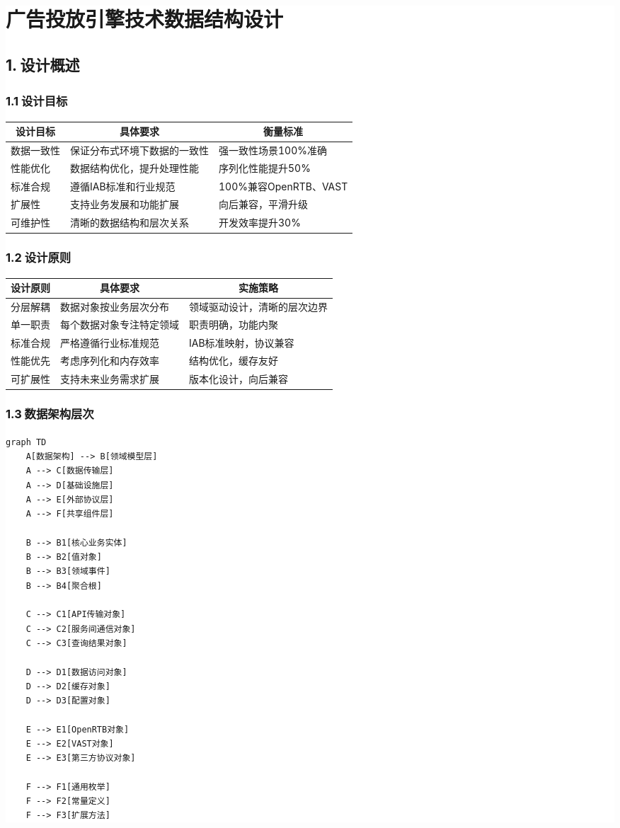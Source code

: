 # 广告投放引擎技术数据结构设计

## 1. 设计概述

### 1.1 设计目标

| 设计目标   | 具体要求                     | 衡量标准              |
| ---------- | ---------------------------- | --------------------- |
| 数据一致性 | 保证分布式环境下数据的一致性 | 强一致性场景100%准确  |
| 性能优化   | 数据结构优化，提升处理性能   | 序列化性能提升50%     |
| 标准合规   | 遵循IAB标准和行业规范        | 100%兼容OpenRTB、VAST |
| 扩展性     | 支持业务发展和功能扩展       | 向后兼容，平滑升级    |
| 可维护性   | 清晰的数据结构和层次关系     | 开发效率提升30%       |

### 1.2 设计原则

| 设计原则 | 具体要求                 | 实施策略                     |
| -------- | ------------------------ | ---------------------------- |
| 分层解耦 | 数据对象按业务层次分布   | 领域驱动设计，清晰的层次边界 |
| 单一职责 | 每个数据对象专注特定领域 | 职责明确，功能内聚           |
| 标准合规 | 严格遵循行业标准规范     | IAB标准映射，协议兼容        |
| 性能优先 | 考虑序列化和内存效率     | 结构优化，缓存友好           |
| 可扩展性 | 支持未来业务需求扩展     | 版本化设计，向后兼容         |

### 1.3 数据架构层次

```mermaid
graph TD
    A[数据架构] --> B[领域模型层]
    A --> C[数据传输层]
    A --> D[基础设施层]
    A --> E[外部协议层]
    A --> F[共享组件层]
    
    B --> B1[核心业务实体]
    B --> B2[值对象]
    B --> B3[领域事件]
    B --> B4[聚合根]
    
    C --> C1[API传输对象]
    C --> C2[服务间通信对象]
    C --> C3[查询结果对象]
    
    D --> D1[数据访问对象]
    D --> D2[缓存对象]
    D --> D3[配置对象]
    
    E --> E1[OpenRTB对象]
    E --> E2[VAST对象]
    E --> E3[第三方协议对象]
    
    F --> F1[通用枚举]
    F --> F2[常量定义]
    F --> F3[扩展方法]
```
